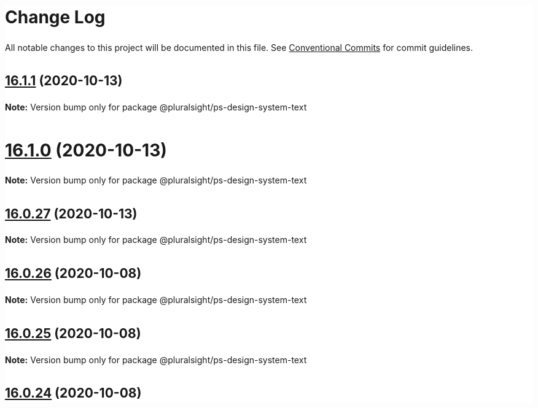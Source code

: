 # Change Log

All notable changes to this project will be documented in this file.
See [Conventional Commits](https://conventionalcommits.org) for commit guidelines.

## [16.1.1](https://github.com/pluralsight/design-system/compare/@pluralsight/ps-design-system-text@16.1.0...@pluralsight/ps-design-system-text@16.1.1) (2020-10-13)

**Note:** Version bump only for package @pluralsight/ps-design-system-text





# [16.1.0](https://github.com/pluralsight/design-system/compare/@pluralsight/ps-design-system-text@16.0.27...@pluralsight/ps-design-system-text@16.1.0) (2020-10-13)

**Note:** Version bump only for package @pluralsight/ps-design-system-text





## [16.0.27](https://github.com/pluralsight/design-system/compare/@pluralsight/ps-design-system-text@16.0.26...@pluralsight/ps-design-system-text@16.0.27) (2020-10-13)

**Note:** Version bump only for package @pluralsight/ps-design-system-text





## [16.0.26](https://github.com/pluralsight/design-system/compare/@pluralsight/ps-design-system-text@16.0.25...@pluralsight/ps-design-system-text@16.0.26) (2020-10-08)

**Note:** Version bump only for package @pluralsight/ps-design-system-text





## [16.0.25](https://github.com/pluralsight/design-system/compare/@pluralsight/ps-design-system-text@16.0.24...@pluralsight/ps-design-system-text@16.0.25) (2020-10-08)

**Note:** Version bump only for package @pluralsight/ps-design-system-text





## [16.0.24](https://github.com/pluralsight/design-system/compare/@pluralsight/ps-design-system-text@16.0.23...@pluralsight/ps-design-system-text@16.0.24) (2020-10-08)
